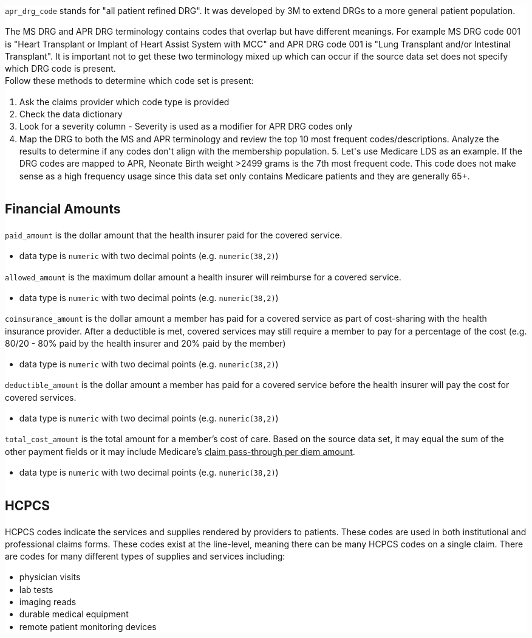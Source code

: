 `apr_drg_code` stands for "all patient refined DRG".  It was developed by 3M to extend DRGs to a more general patient population.

The MS DRG and APR DRG terminology contains codes that overlap but have different meanings.  For example MS DRG code 001 is
"Heart Transplant or Implant of Heart Assist System with MCC" and APR DRG code 001 is "Lung Transplant and/or Intestinal Transplant".
It is important not to get these two terminology mixed up which can occur if the source data set does not specify which DRG code is present.  
Follow these methods to determine which code set is present:
1. Ask the claims provider which code type is provided
2. Check the data dictionary
3. Look for a severity column - Severity is used as a modifier for APR DRG codes only
4. Map the DRG to both the MS and APR terminology and review the top 10 most frequent codes/descriptions.  Analyze the results to 
determine if any codes don't align with the membership population.
   5. Let's use Medicare LDS as an example.  If the DRG codes are mapped to APR, Neonate Birth weight >2499 grams is the 7th most frequent
code.  This code does not make sense as a high frequency usage since this data set only contains Medicare patients and they
are generally 65+.

## Financial Amounts

`paid_amount` is the dollar amount that the health insurer paid for the covered service.

- data type is `numeric` with two decimal points (e.g. `numeric(38,2)`)

`allowed_amount` is the maximum dollar amount a health insurer will reimburse for a covered service.

- data type is `numeric` with two decimal points (e.g. `numeric(38,2)`)

`coinsurance_amount` is the dollar amount a member has paid for a covered service as part of cost-sharing with the health insurance provider.  After a deductible is met, covered services may still require a member to pay for a percentage of the cost (e.g. 80/20 - 80% paid by the health insurer and 20% paid by the member)

- data type is `numeric` with two decimal points (e.g. `numeric(38,2)`)

`deductible_amount` is the dollar amount a member has paid for a covered service before the health insurer will pay the cost for covered services.

- data type is `numeric` with two decimal points (e.g. `numeric(38,2)`)

`total_cost_amount` is the total amount for a member’s cost of care.  Based on the source data set, it may equal the sum of the other payment fields or it may include Medicare’s [claim pass-through per diem amount](https://resdac.org/cms-data/variables/claim-pass-thru-diem-amount).

- data type is `numeric` with two decimal points (e.g. `numeric(38,2)`)

## HCPCS

HCPCS codes indicate the services and supplies rendered by providers to patients.  These codes are used in both institutional and professional claims forms.  These codes exist at the line-level, meaning there can be many HCPCS codes on a single claim.  There are codes for many different types of supplies and services including:
- physician visits
- lab tests
- imaging reads
- durable medical equipment
- remote patient monitoring devices
